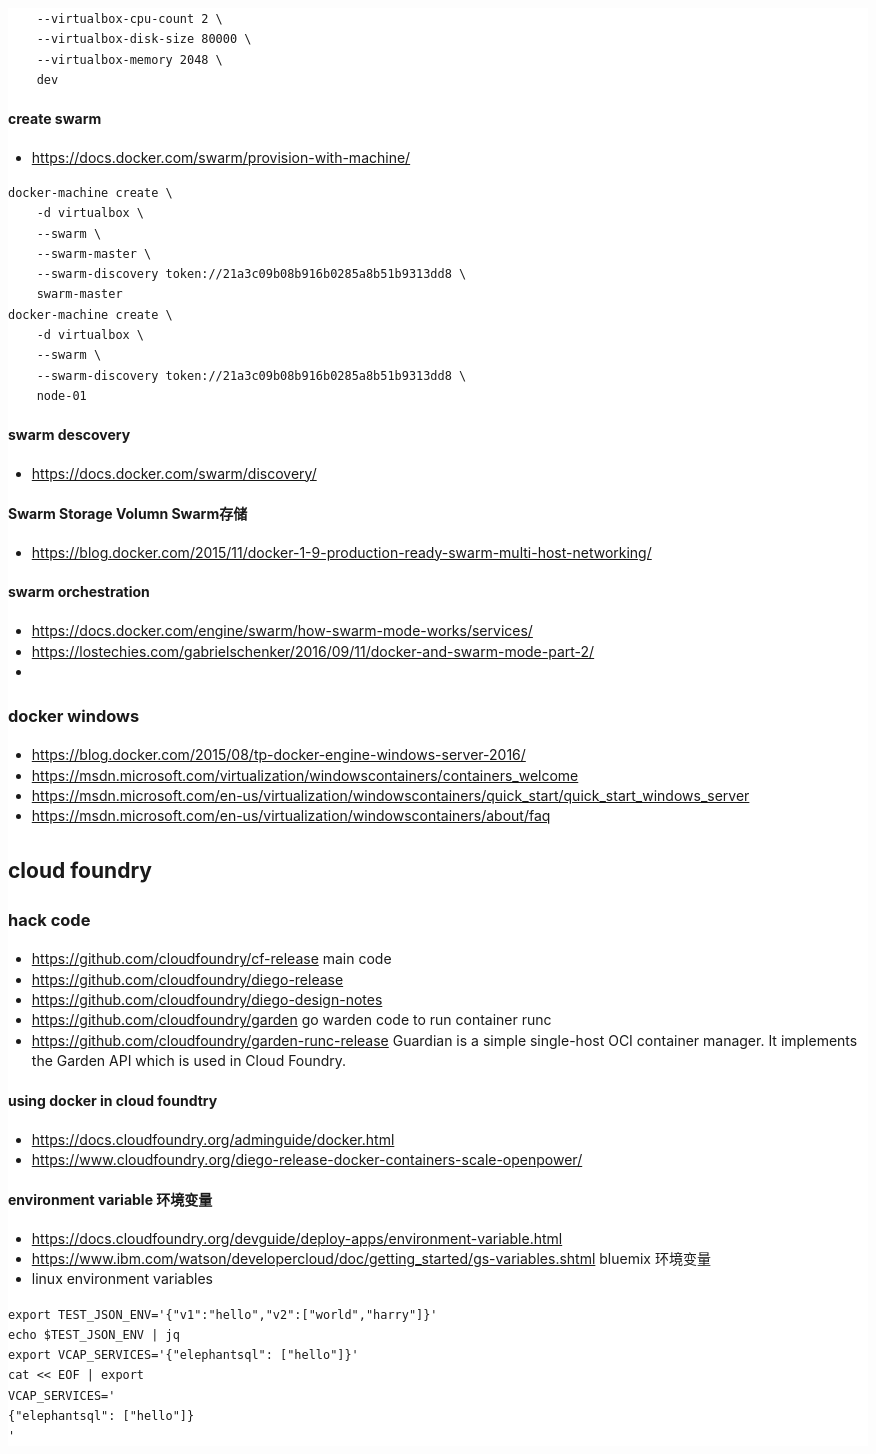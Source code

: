 ```
    --virtualbox-cpu-count 2 \
    --virtualbox-disk-size 80000 \
    --virtualbox-memory 2048 \
    dev
```
#### create swarm
 * https://docs.docker.com/swarm/provision-with-machine/
```
docker-machine create \
    -d virtualbox \
    --swarm \
    --swarm-master \
    --swarm-discovery token://21a3c09b08b916b0285a8b51b9313dd8 \
    swarm-master
docker-machine create \
    -d virtualbox \
    --swarm \
    --swarm-discovery token://21a3c09b08b916b0285a8b51b9313dd8 \
    node-01
```
#### swarm descovery
 * https://docs.docker.com/swarm/discovery/

#### Swarm Storage Volumn Swarm存储
 * https://blog.docker.com/2015/11/docker-1-9-production-ready-swarm-multi-host-networking/
#### swarm orchestration
 * https://docs.docker.com/engine/swarm/how-swarm-mode-works/services/
 * https://lostechies.com/gabrielschenker/2016/09/11/docker-and-swarm-mode-part-2/
 *

### docker windows
 * https://blog.docker.com/2015/08/tp-docker-engine-windows-server-2016/
 * https://msdn.microsoft.com/virtualization/windowscontainers/containers_welcome
 * https://msdn.microsoft.com/en-us/virtualization/windowscontainers/quick_start/quick_start_windows_server
 * https://msdn.microsoft.com/en-us/virtualization/windowscontainers/about/faq

## cloud foundry
### hack code
 * https://github.com/cloudfoundry/cf-release  main code
 * https://github.com/cloudfoundry/diego-release
 * https://github.com/cloudfoundry/diego-design-notes
 * https://github.com/cloudfoundry/garden go warden code to run container runc
 * https://github.com/cloudfoundry/garden-runc-release Guardian is a simple single-host OCI container manager. It implements the Garden API which is used in Cloud Foundry.
#### using docker in cloud foundtry
 * https://docs.cloudfoundry.org/adminguide/docker.html
 * https://www.cloudfoundry.org/diego-release-docker-containers-scale-openpower/
#### environment variable 环境变量
 * https://docs.cloudfoundry.org/devguide/deploy-apps/environment-variable.html
 * https://www.ibm.com/watson/developercloud/doc/getting_started/gs-variables.shtml bluemix 环境变量
 * linux environment variables
```
export TEST_JSON_ENV='{"v1":"hello","v2":["world","harry"]}'
echo $TEST_JSON_ENV | jq
export VCAP_SERVICES='{"elephantsql": ["hello"]}'
cat << EOF | export
VCAP_SERVICES='
{"elephantsql": ["hello"]}
'
```